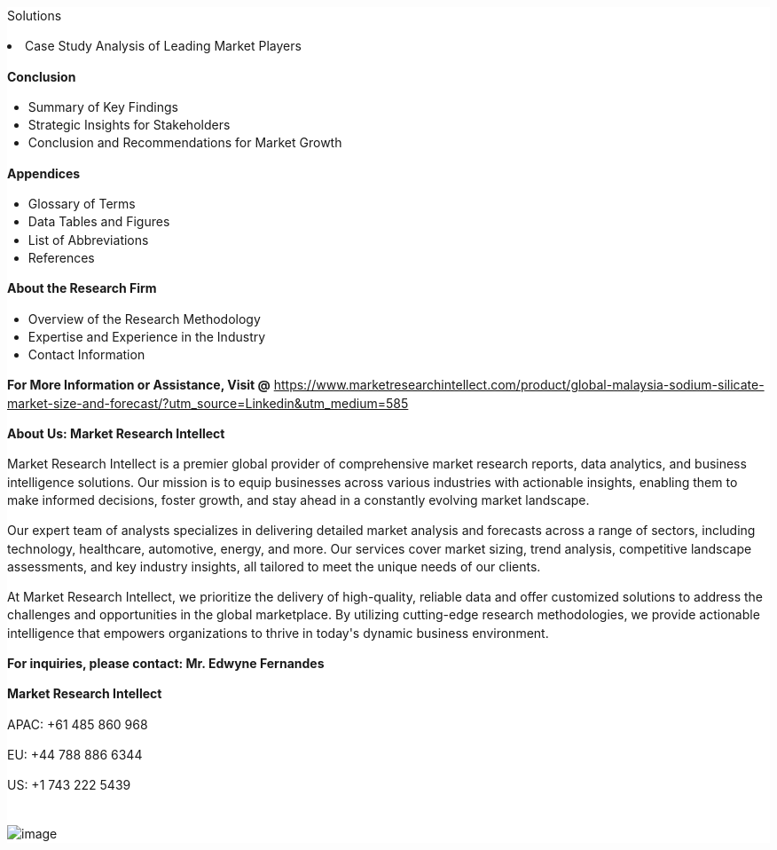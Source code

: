Solutions</li><li>Case Study Analysis of Leading Market Players</li></ul><p><strong>Conclusion</strong></p><ul><li>Summary of Key Findings</li><li>Strategic Insights for Stakeholders</li><li>Conclusion and Recommendations for Market Growth</li></ul><p><strong>Appendices</strong></p><ul><li>Glossary of Terms</li><li>Data Tables and Figures</li><li>List of Abbreviations</li><li>References</li></ul><p><strong>About the Research Firm</strong></p><ul><li>Overview of the Research Methodology</li><li>Expertise and Experience in the Industry</li><li>Contact Information</li></ul></div><div class="article-main__content" data-test-id="publishing-text-block"><p><span class="font-[700]"><strong>For More Information or Assistance, Visit @</strong>&nbsp;<a href="https://www.marketresearchintellect.com/product/global-malaysia-sodium-silicate-market-size-and-forecast/?utm_source=Linkedin&utm_medium=585">https://www.marketresearchintellect.com/product/global-malaysia-sodium-silicate-market-size-and-forecast/?utm_source=Linkedin&utm_medium=585</a></span></p><p><strong>About Us: Market Research Intellect</strong></p><p>Market Research Intellect is a premier global provider of comprehensive market research reports, data analytics, and business intelligence solutions. Our mission is to equip businesses across various industries with actionable insights, enabling them to make informed decisions, foster growth, and stay ahead in a constantly evolving market landscape.</p><p>Our expert team of analysts specializes in delivering detailed market analysis and forecasts across a range of sectors, including technology, healthcare, automotive, energy, and more. Our services cover market sizing, trend analysis, competitive landscape assessments, and key industry insights, all tailored to meet the unique needs of our clients.</p><p>At Market Research Intellect, we prioritize the delivery of high-quality, reliable data and offer customized solutions to address the challenges and opportunities in the global marketplace. By utilizing cutting-edge research methodologies, we provide actionable intelligence that empowers organizations to thrive in today's dynamic business environment.</p><p><strong>For inquiries, please contact: Mr. Edwyne Fernandes</strong></p><p><strong>Market Research Intellect</strong></p><p>APAC: +61 485 860 968</p><p>EU: +44 788 886 6344</p><p>US: +1 743 222 5439</p></div><div class="article-main__content" data-test-id="publishing-text-block">&nbsp;</div>
![image](https://github.com/user-attachments/assets/28abc66c-f8e5-4d5d-bdf2-cc4869eb7ce1)
